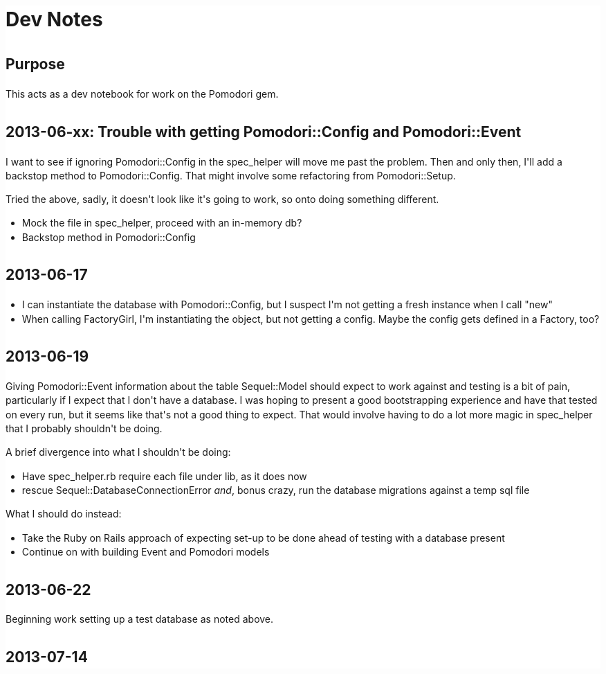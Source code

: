 

# Dev Notes

## Purpose

This acts as a dev notebook for work on the Pomodori gem.

## 2013-06-xx: Trouble with getting Pomodori::Config and Pomodori::Event

I want to see if ignoring Pomodori::Config in the spec_helper will move me past the problem. Then and only then, I'll add a backstop method to Pomodori::Config. That might involve some refactoring from Pomodori::Setup.

Tried the above, sadly, it doesn't look like it's going to work, so onto doing something different.

- Mock the file in spec_helper, proceed with an in-memory db?
- Backstop method in Pomodori::Config

## 2013-06-17

- I can instantiate the database with Pomodori::Config, but I suspect I'm not getting a fresh instance when I call "new"
- When calling FactoryGirl, I'm instantiating the object, but not getting a config. Maybe the config gets defined in a Factory, too?

## 2013-06-19

Giving Pomodori::Event information about the table Sequel::Model should expect to work against and testing is a bit of pain, particularly if I expect that I don't have a database. I was hoping to present a good bootstrapping experience and have that tested on every run, but it seems like that's not a good thing to expect. That would involve having to do a lot more magic in spec_helper that I probably shouldn't be doing.

A brief divergence into what I shouldn't be doing:

- Have spec_helper.rb require each file under lib, as it does now
- rescue Sequel::DatabaseConnectionError *and*, bonus crazy, run the database migrations against a temp sql file

What I should do instead:

- Take the Ruby on Rails approach of expecting set-up to be done ahead of testing with a database present
- Continue on with building Event and Pomodori models

## 2013-06-22

Beginning work setting up a test database as noted above.

## 2013-07-14
